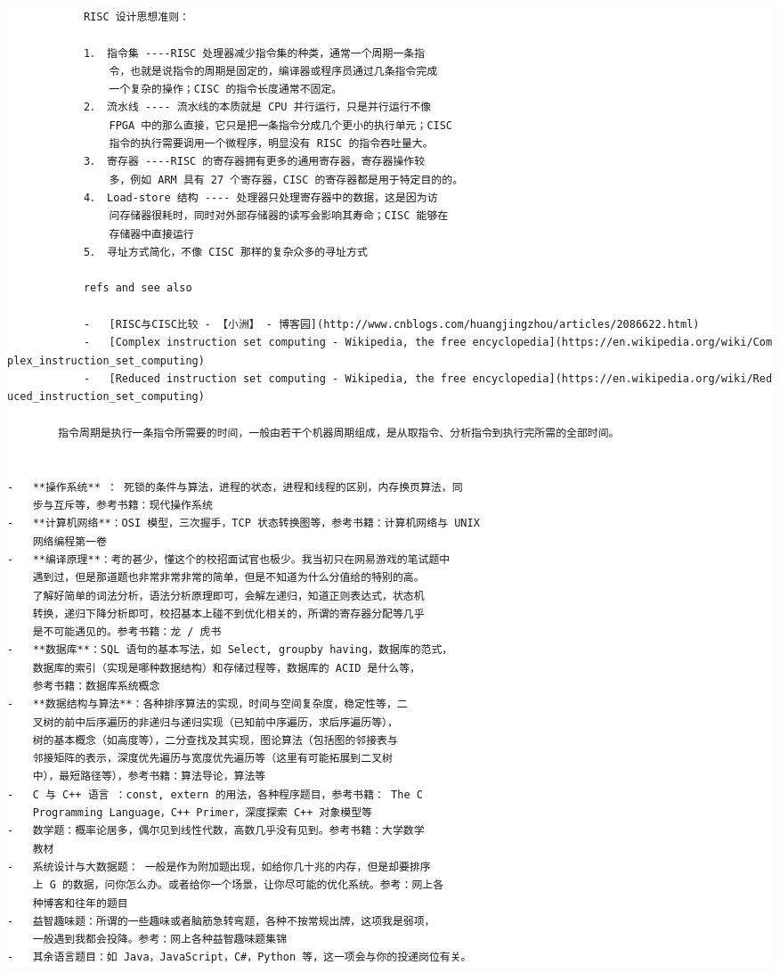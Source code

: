                 RISC 设计思想准则：

                1． 指令集 ----RISC 处理器减少指令集的种类，通常一个周期一条指
                    令，也就是说指令的周期是固定的，编译器或程序员通过几条指令完成
                    一个复杂的操作；CISC 的指令长度通常不固定。
                2． 流水线 ---- 流水线的本质就是 CPU 并行运行，只是并行运行不像
                    FPGA 中的那么直接，它只是把一条指令分成几个更小的执行单元；CISC
                    指令的执行需要调用一个微程序，明显没有 RISC 的指令吞吐量大。
                3． 寄存器 ----RISC 的寄存器拥有更多的通用寄存器，寄存器操作较
                    多，例如 ARM 具有 27 个寄存器，CISC 的寄存器都是用于特定目的的。
                4． Load-store 结构 ---- 处理器只处理寄存器中的数据，这是因为访
                    问存储器很耗时，同时对外部存储器的读写会影响其寿命；CISC 能够在
                    存储器中直接运行
                5． 寻址方式简化，不像 CISC 那样的复杂众多的寻址方式

                refs and see also

                -   [RISC与CISC比较 - 【小洲】 - 博客园](http://www.cnblogs.com/huangjingzhou/articles/2086622.html)
                -   [Complex instruction set computing - Wikipedia, the free encyclopedia](https://en.wikipedia.org/wiki/Complex_instruction_set_computing)
                -   [Reduced instruction set computing - Wikipedia, the free encyclopedia](https://en.wikipedia.org/wiki/Reduced_instruction_set_computing)

            指令周期是执行一条指令所需要的时间，一般由若干个机器周期组成，是从取指令、分析指令到执行完所需的全部时间。


    -   **操作系统** ： 死锁的条件与算法，进程的状态，进程和线程的区别，内存换页算法，同
        步与互斥等，参考书籍：现代操作系统
    -   **计算机网络**：OSI 模型，三次握手，TCP 状态转换图等，参考书籍：计算机网络与 UNIX
        网络编程第一卷
    -   **编译原理**：考的甚少，懂这个的校招面试官也极少。我当初只在网易游戏的笔试题中
        遇到过，但是那道题也非常非常非常的简单，但是不知道为什么分值给的特别的高。
        了解好简单的词法分析，语法分析原理即可，会解左递归，知道正则表达式，状态机
        转换，递归下降分析即可，校招基本上碰不到优化相关的，所谓的寄存器分配等几乎
        是不可能遇见的。参考书籍：龙 / 虎书
    -   **数据库**：SQL 语句的基本写法，如 Select, groupby having，数据库的范式，
        数据库的索引（实现是哪种数据结构）和存储过程等，数据库的 ACID 是什么等，
        参考书籍：数据库系统概念
    -   **数据结构与算法**：各种排序算法的实现，时间与空间复杂度，稳定性等，二
        叉树的前中后序遍历的非递归与递归实现（已知前中序遍历，求后序遍历等），
        树的基本概念（如高度等），二分查找及其实现，图论算法（包括图的邻接表与
        邻接矩阵的表示，深度优先遍历与宽度优先遍历等（这里有可能拓展到二叉树
        中），最短路径等），参考书籍：算法导论，算法等
    -   C 与 C++ 语言 ：const, extern 的用法，各种程序题目，参考书籍： The C
        Programming Language，C++ Primer，深度探索 C++ 对象模型等
    -   数学题：概率论居多，偶尔见到线性代数，高数几乎没有见到。参考书籍：大学数学
        教材
    -   系统设计与大数据题： 一般是作为附加题出现，如给你几十兆的内存，但是却要排序
        上 G 的数据，问你怎么办。或者给你一个场景，让你尽可能的优化系统。参考：网上各
        种博客和往年的题目
    -   益智趣味题：所谓的一些趣味或者脑筋急转弯题，各种不按常规出牌，这项我是弱项，
        一般遇到我都会投降。参考：网上各种益智趣味题集锦
    -   其余语言题目：如 Java，JavaScript，C#，Python 等，这一项会与你的投递岗位有关。
